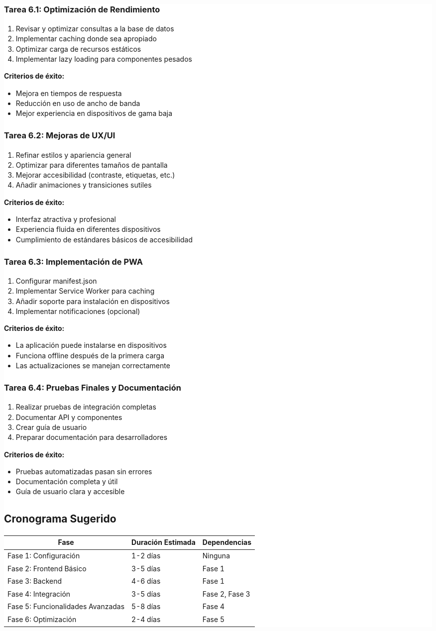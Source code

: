 ### Tarea 6.1: Optimización de Rendimiento
1. Revisar y optimizar consultas a la base de datos
2. Implementar caching donde sea apropiado
3. Optimizar carga de recursos estáticos
4. Implementar lazy loading para componentes pesados

**Criterios de éxito:**
- Mejora en tiempos de respuesta
- Reducción en uso de ancho de banda
- Mejor experiencia en dispositivos de gama baja

### Tarea 6.2: Mejoras de UX/UI
1. Refinar estilos y apariencia general
2. Optimizar para diferentes tamaños de pantalla
3. Mejorar accesibilidad (contraste, etiquetas, etc.)
4. Añadir animaciones y transiciones sutiles

**Criterios de éxito:**
- Interfaz atractiva y profesional
- Experiencia fluida en diferentes dispositivos
- Cumplimiento de estándares básicos de accesibilidad

### Tarea 6.3: Implementación de PWA
1. Configurar manifest.json
2. Implementar Service Worker para caching
3. Añadir soporte para instalación en dispositivos
4. Implementar notificaciones (opcional)

**Criterios de éxito:**
- La aplicación puede instalarse en dispositivos
- Funciona offline después de la primera carga
- Las actualizaciones se manejan correctamente

### Tarea 6.4: Pruebas Finales y Documentación
1. Realizar pruebas de integración completas
2. Documentar API y componentes
3. Crear guía de usuario
4. Preparar documentación para desarrolladores

**Criterios de éxito:**
- Pruebas automatizadas pasan sin errores
- Documentación completa y útil
- Guía de usuario clara y accesible

## Cronograma Sugerido

| Fase | Duración Estimada | Dependencias |
|------|-------------------|--------------|
| Fase 1: Configuración | 1-2 días | Ninguna |
| Fase 2: Frontend Básico | 3-5 días | Fase 1 |
| Fase 3: Backend | 4-6 días | Fase 1 |
| Fase 4: Integración | 3-5 días | Fase 2, Fase 3 |
| Fase 5: Funcionalidades Avanzadas | 5-8 días | Fase 4 |
| Fase 6: Optimización | 2-4 días | Fase 5 |
